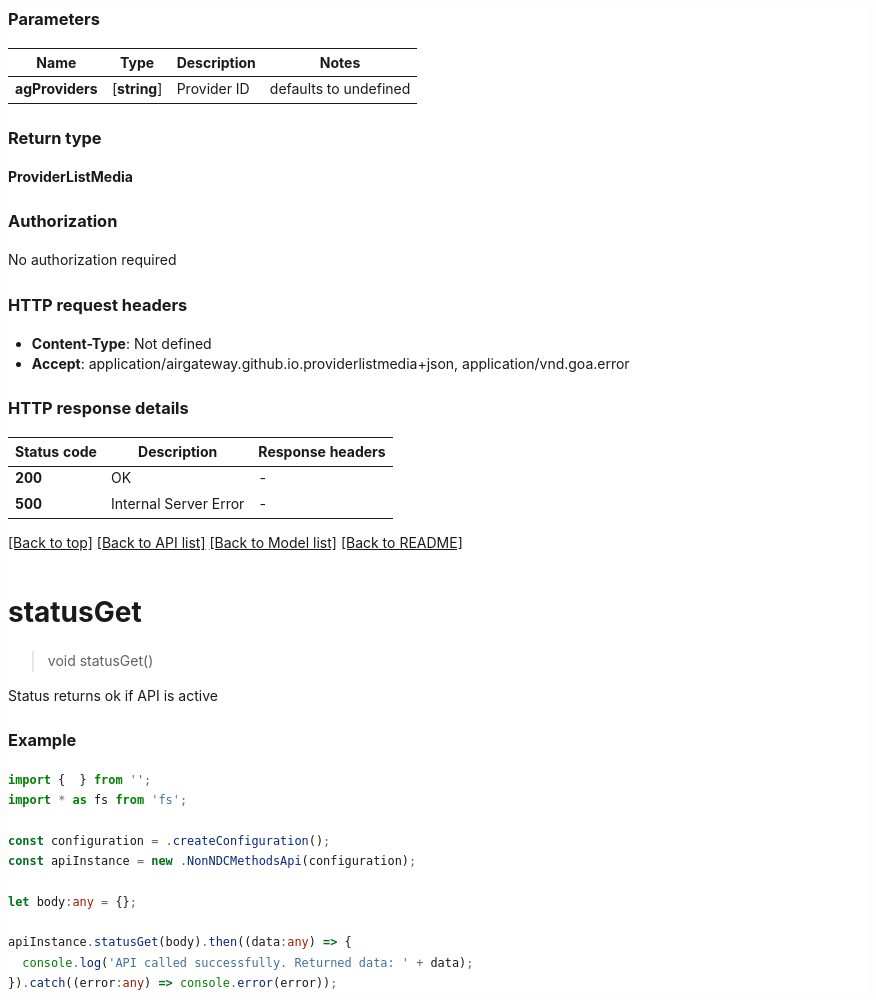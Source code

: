 
### Parameters

Name | Type | Description  | Notes
------------- | ------------- | ------------- | -------------
 **agProviders** | [**string**] | Provider ID | defaults to undefined


### Return type

**ProviderListMedia**

### Authorization

No authorization required

### HTTP request headers

 - **Content-Type**: Not defined
 - **Accept**: application/airgateway.github.io.providerlistmedia+json, application/vnd.goa.error


### HTTP response details
| Status code | Description | Response headers |
|-------------|-------------|------------------|
**200** | OK |  -  |
**500** | Internal Server Error |  -  |

[[Back to top]](#) [[Back to API list]](README.md#documentation-for-api-endpoints) [[Back to Model list]](README.md#documentation-for-models) [[Back to README]](README.md)

# **statusGet**
> void statusGet()

Status returns ok if API is active

### Example


```typescript
import {  } from '';
import * as fs from 'fs';

const configuration = .createConfiguration();
const apiInstance = new .NonNDCMethodsApi(configuration);

let body:any = {};

apiInstance.statusGet(body).then((data:any) => {
  console.log('API called successfully. Returned data: ' + data);
}).catch((error:any) => console.error(error));
```

